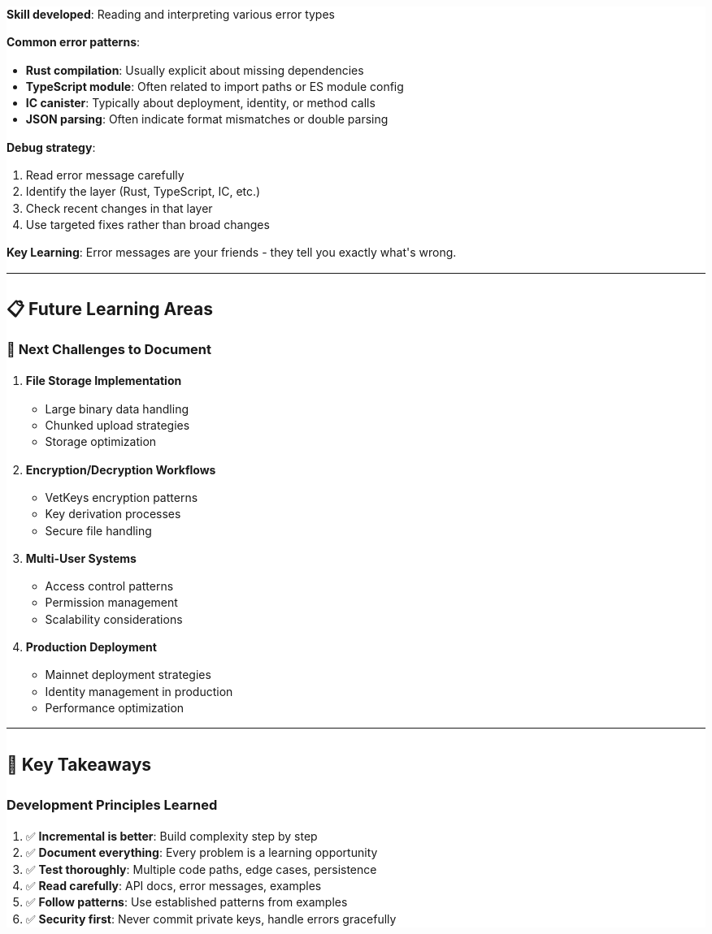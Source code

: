 **Skill developed**: Reading and interpreting various error types

**Common error patterns**:
- **Rust compilation**: Usually explicit about missing dependencies
- **TypeScript module**: Often related to import paths or ES module config
- **IC canister**: Typically about deployment, identity, or method calls
- **JSON parsing**: Often indicate format mismatches or double parsing

**Debug strategy**:
1. Read error message carefully
2. Identify the layer (Rust, TypeScript, IC, etc.)
3. Check recent changes in that layer
4. Use targeted fixes rather than broad changes

**Key Learning**: Error messages are your friends - they tell you exactly what's wrong.

---

## 📋 Future Learning Areas

### 🚧 **Next Challenges to Document**

1. **File Storage Implementation**
   - Large binary data handling
   - Chunked upload strategies  
   - Storage optimization

2. **Encryption/Decryption Workflows**
   - VetKeys encryption patterns
   - Key derivation processes
   - Secure file handling

3. **Multi-User Systems**
   - Access control patterns
   - Permission management
   - Scalability considerations

4. **Production Deployment**
   - Mainnet deployment strategies
   - Identity management in production
   - Performance optimization

---

## 🎯 Key Takeaways

### **Development Principles Learned**

1. ✅ **Incremental is better**: Build complexity step by step
2. ✅ **Document everything**: Every problem is a learning opportunity  
3. ✅ **Test thoroughly**: Multiple code paths, edge cases, persistence
4. ✅ **Read carefully**: API docs, error messages, examples
5. ✅ **Follow patterns**: Use established patterns from examples
6. ✅ **Security first**: Never commit private keys, handle errors gracefully
